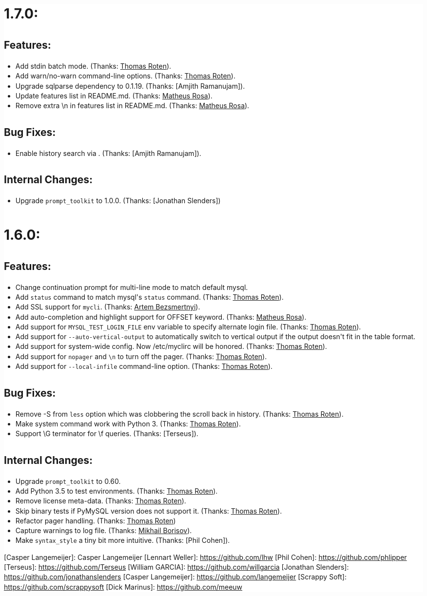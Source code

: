 1.7.0:
======

Features:
---------

* Add stdin batch mode. (Thanks: [Thomas Roten]).
* Add warn/no-warn command-line options. (Thanks: [Thomas Roten]).
* Upgrade sqlparse dependency to 0.1.19. (Thanks: [Amjith Ramanujam]).
* Update features list in README.md. (Thanks: [Matheus Rosa]).
* Remove extra \n in features list in README.md. (Thanks: [Matheus Rosa]).

Bug Fixes:
----------

* Enable history search via <C-r>. (Thanks: [Amjith Ramanujam]).

Internal Changes:
-----------------

* Upgrade `prompt_toolkit` to 1.0.0. (Thanks: [Jonathan Slenders])

1.6.0:
======

Features:
---------

* Change continuation prompt for multi-line mode to match default mysql.
* Add `status` command to match mysql's `status` command. (Thanks: [Thomas Roten]).
* Add SSL support for `mycli`. (Thanks: [Artem Bezsmertnyi]).
* Add auto-completion and highlight support for OFFSET keyword. (Thanks: [Matheus Rosa]).
* Add support for `MYSQL_TEST_LOGIN_FILE` env variable to specify alternate login file. (Thanks: [Thomas Roten]).
* Add support for `--auto-vertical-output` to automatically switch to vertical output if the output doesn't fit in the table format.
* Add support for system-wide config. Now /etc/myclirc will be honored. (Thanks: [Thomas Roten]).
* Add support for `nopager` and `\n` to turn off the pager. (Thanks: [Thomas Roten]).
* Add support for `--local-infile` command-line option. (Thanks: [Thomas Roten]).

Bug Fixes:
----------

* Remove -S from `less` option which was clobbering the scroll back in history. (Thanks: [Thomas Roten]).
* Make system command work with Python 3. (Thanks: [Thomas Roten]).
* Support \G terminator for \f queries. (Thanks: [Terseus]).

Internal Changes:
-----------------

* Upgrade `prompt_toolkit` to 0.60.
* Add Python 3.5 to test environments. (Thanks: [Thomas Roten]).
* Remove license meta-data. (Thanks: [Thomas Roten]).
* Skip binary tests if PyMySQL version does not support it. (Thanks: [Thomas Roten]).
* Refactor pager handling. (Thanks: [Thomas Roten])
* Capture warnings to log file. (Thanks: [Mikhail Borisov]).
* Make `syntax_style` a tiny bit more intuitive. (Thanks: [Phil Cohen]).


[Daniel West]: http://github.com/danieljwest
[Irina Truong]: https://github.com/j-bennet
[Kacper Kwapisz]: https://github.com/KKKas
[Martijn Engler]: https://github.com/martijnengler
[Matheus Rosa]:  https://github.com/mdsrosa
[Shoma Suzuki]: https://github.com/shoma
[spacewander]: https://github.com/spacewander
[Thomas Roten]: https://github.com/tsroten
[Artem Bezsmertnyi]: https://github.com/mrdeathless
[Mikhail Borisov]: https://github.com/borman
[Casper Langemeijer]: Casper Langemeijer
[Lennart Weller]: https://github.com/lhw
[Phil Cohen]: https://github.com/phlipper
[Terseus]: https://github.com/Terseus
[William GARCIA]: https://github.com/willgarcia
[Jonathan Slenders]: https://github.com/jonathanslenders
[Casper Langemeijer]: https://github.com/langemeijer
[Scrappy Soft]: https://github.com/scrappysoft
[Dick Marinus]: https://github.com/meeuw